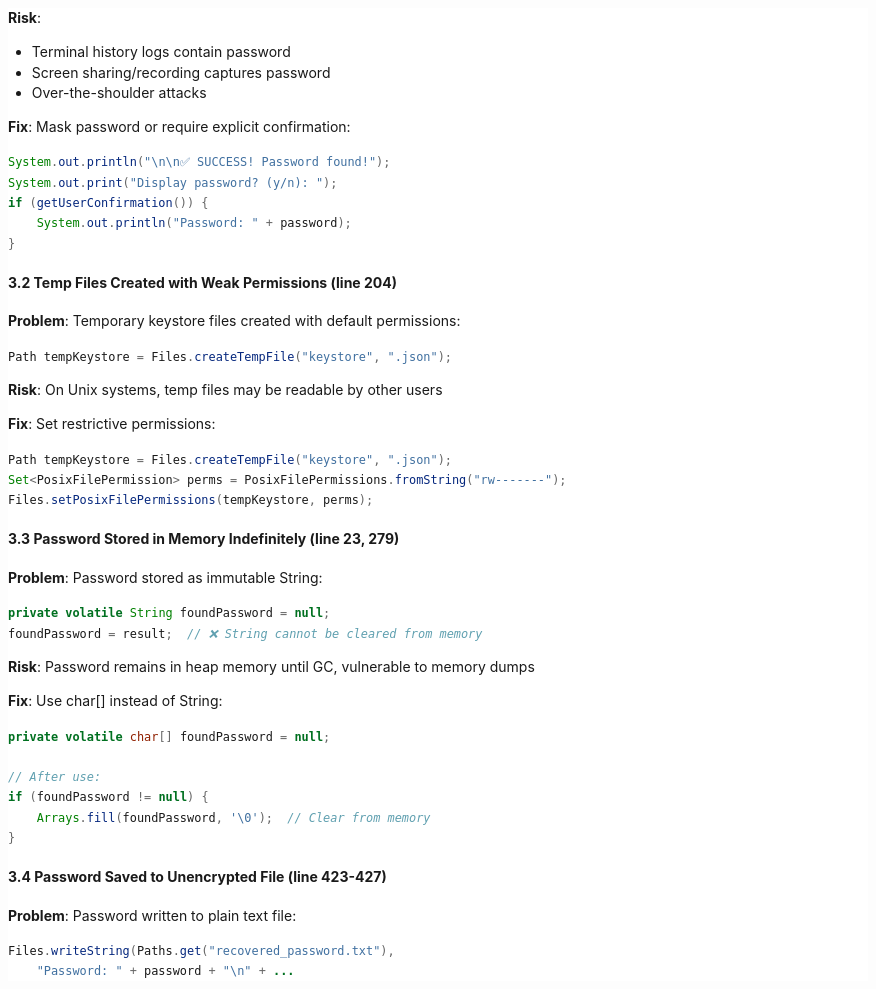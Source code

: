**Risk**:
- Terminal history logs contain password
- Screen sharing/recording captures password
- Over-the-shoulder attacks

**Fix**: Mask password or require explicit confirmation:
```java
System.out.println("\n\n✅ SUCCESS! Password found!");
System.out.print("Display password? (y/n): ");
if (getUserConfirmation()) {
    System.out.println("Password: " + password);
}
```

#### 3.2 Temp Files Created with Weak Permissions (line 204)
**Problem**: Temporary keystore files created with default permissions:
```java
Path tempKeystore = Files.createTempFile("keystore", ".json");
```

**Risk**: On Unix systems, temp files may be readable by other users

**Fix**: Set restrictive permissions:
```java
Path tempKeystore = Files.createTempFile("keystore", ".json");
Set<PosixFilePermission> perms = PosixFilePermissions.fromString("rw-------");
Files.setPosixFilePermissions(tempKeystore, perms);
```

#### 3.3 Password Stored in Memory Indefinitely (line 23, 279)
**Problem**: Password stored as immutable String:
```java
private volatile String foundPassword = null;
foundPassword = result;  // ❌ String cannot be cleared from memory
```

**Risk**: Password remains in heap memory until GC, vulnerable to memory dumps

**Fix**: Use char[] instead of String:
```java
private volatile char[] foundPassword = null;

// After use:
if (foundPassword != null) {
    Arrays.fill(foundPassword, '\0');  // Clear from memory
}
```

#### 3.4 Password Saved to Unencrypted File (line 423-427)
**Problem**: Password written to plain text file:
```java
Files.writeString(Paths.get("recovered_password.txt"),
    "Password: " + password + "\n" + ...
```
